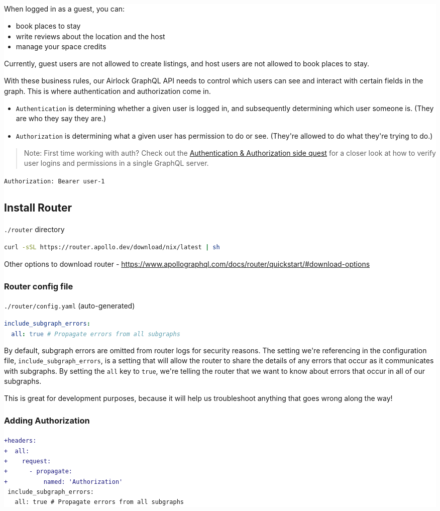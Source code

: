 When logged in as a guest, you can:

- book places to stay
- write reviews about the location and the host
- manage your space credits

Currently, guest users are not allowed to create listings, and host users are not allowed to book places to stay.

With these business rules, our Airlock GraphQL API needs to control which users can see and interact with certain fields in the graph. This is where authentication and authorization come in.

- `Authentication` is determining whether a given user is logged in, and subsequently determining which user someone is. (They are who they say they are.)

- `Authorization` is determining what a given user has permission to do or see. (They're allowed to do what they're trying to do.)

> Note: First time working with auth? Check out the [Authentication & Authorization side quest](https://www.apollographql.com/tutorials/side-quest-auth/) for a closer look at how to verify user logins and permissions in a single GraphQL server.

```
Authorization: Bearer user-1
```

## Install Router

`./router` directory

```bash
curl -sSL https://router.apollo.dev/download/nix/latest | sh
```

Other options to download router - https://www.apollographql.com/docs/router/quickstart/#download-options

### Router config file

`./router/config.yaml` (auto-generated)

```yaml
include_subgraph_errors:
  all: true # Propagate errors from all subgraphs
```

By default, subgraph errors are omitted from router logs for security reasons. The setting we're referencing in the configuration file, `include_subgraph_errors`, is a setting that will allow the router to share the details of any errors that occur as it communicates with subgraphs. By setting the `all` key to `true`, we're telling the router that we want to know about errors that occur in all of our subgraphs.

This is great for development purposes, because it will help us troubleshoot anything that goes wrong along the way!

### Adding Authorization

```diff
+headers:
+  all:
+    request:
+      - propagate:
+          named: 'Authorization'
 include_subgraph_errors:
   all: true # Propagate errors from all subgraphs
```
